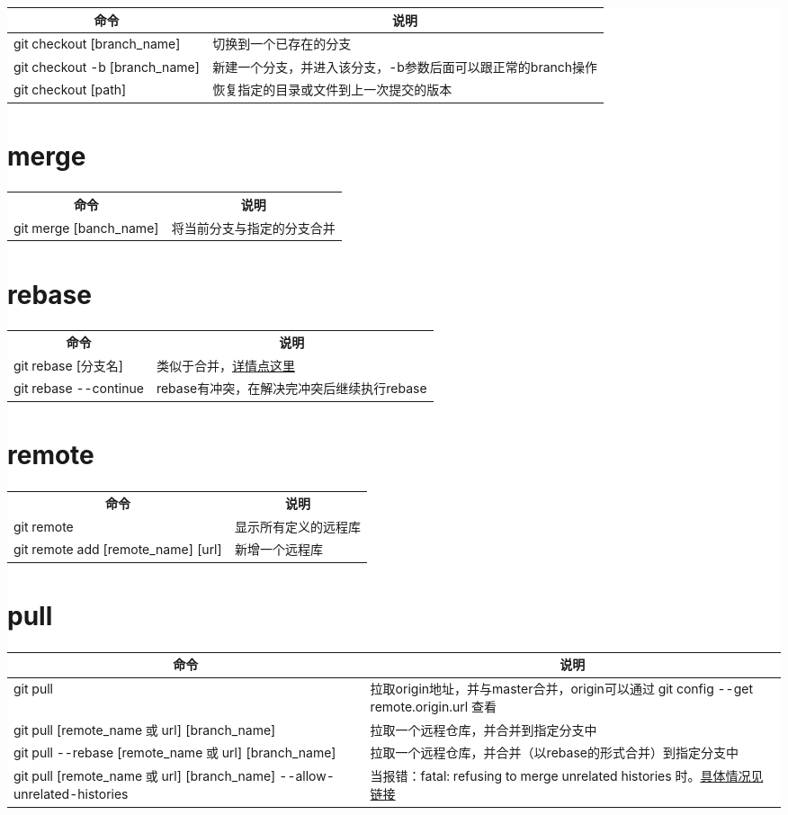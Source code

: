 |命令|说明|
|---|---|
|git checkout [branch_name]|切换到一个已存在的分支|
|git checkout -b [branch_name]|新建一个分支，并进入该分支，-b参数后面可以跟正常的branch操作|
|git checkout [path]|恢复指定的目录或文件到上一次提交的版本|

# merge
<table >
  <tr><th>命令</th><th>说明</th></tr>
  <tr>
    <td>git merge [banch_name]</td>
    <td>将当前分支与指定的分支合并</td>
  </tr>
</table>

# rebase
<table >
  <tr><th>命令</th><th>说明</th></tr>
  <tr>
    <td>git rebase [分支名]</td>
    <td>类似于合并，<a target="_blank" href="http://gitbook.liuhui998.com/4_2.html">详情点这里</a></td>
  </tr>
  <tr>
    <td>git rebase --continue</td>
    <td>rebase有冲突，在解决完冲突后继续执行rebase</td>
  </tr>
</table>

# remote
<table>
  <tr><th>命令</th><th>说明</th></tr>
  <tr>
    <td>git remote</td>
    <td>显示所有定义的远程库</td>
  </tr>
  <tr>
    <td>git remote add [remote_name] [url]</td>
    <td>新增一个远程库</td>
  </tr>
</table>

# pull
| 命令 | 说明 |
|-----|------|
|git pull|拉取origin地址，并与master合并，origin可以通过 git config --get remote.origin.url 查看|
|git pull [remote_name 或 url] [branch_name] |拉取一个远程仓库，并合并到指定分支中|
|git pull --rebase [remote_name 或 url] [branch_name]|拉取一个远程仓库，并合并（以rebase的形式合并）到指定分支中|
|git pull [remote_name 或 url] [branch_name] --allow-unrelated-histories|当报错：fatal: refusing to merge unrelated histories 时。[具体情况见链接](http://blog.csdn.net/lindexi_gd/article/details/52554159)|
